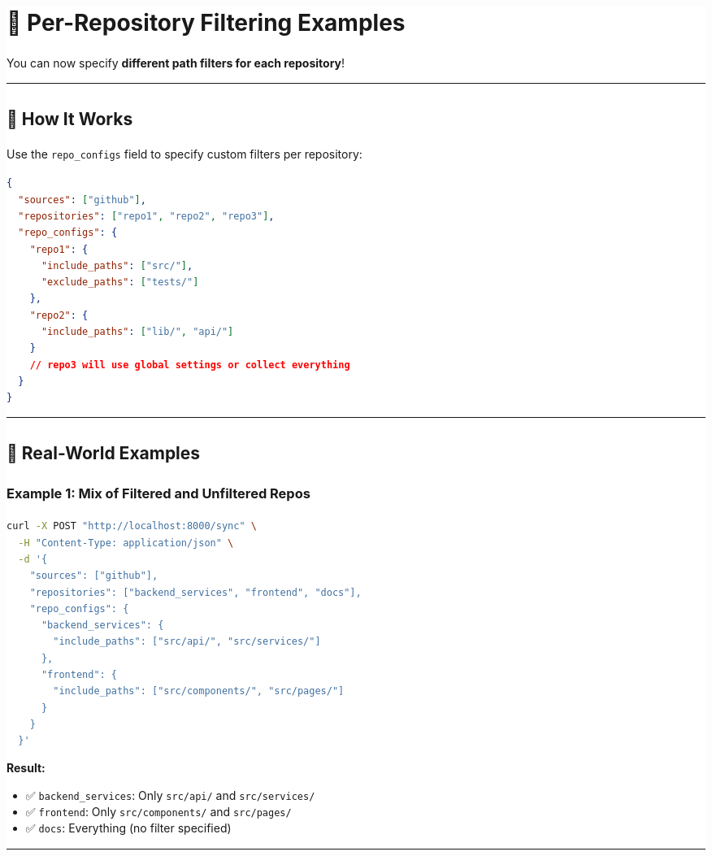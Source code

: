 # 🎯 Per-Repository Filtering Examples

You can now specify **different path filters for each repository**!

---

## 📖 How It Works

Use the `repo_configs` field to specify custom filters per repository:

```json
{
  "sources": ["github"],
  "repositories": ["repo1", "repo2", "repo3"],
  "repo_configs": {
    "repo1": {
      "include_paths": ["src/"],
      "exclude_paths": ["tests/"]
    },
    "repo2": {
      "include_paths": ["lib/", "api/"]
    }
    // repo3 will use global settings or collect everything
  }
}
```

---

## 🎯 Real-World Examples

### **Example 1: Mix of Filtered and Unfiltered Repos**

```bash
curl -X POST "http://localhost:8000/sync" \
  -H "Content-Type: application/json" \
  -d '{
    "sources": ["github"],
    "repositories": ["backend_services", "frontend", "docs"],
    "repo_configs": {
      "backend_services": {
        "include_paths": ["src/api/", "src/services/"]
      },
      "frontend": {
        "include_paths": ["src/components/", "src/pages/"]
      }
    }
  }'
```

**Result:**
- ✅ `backend_services`: Only `src/api/` and `src/services/`
- ✅ `frontend`: Only `src/components/` and `src/pages/`
- ✅ `docs`: Everything (no filter specified)

---